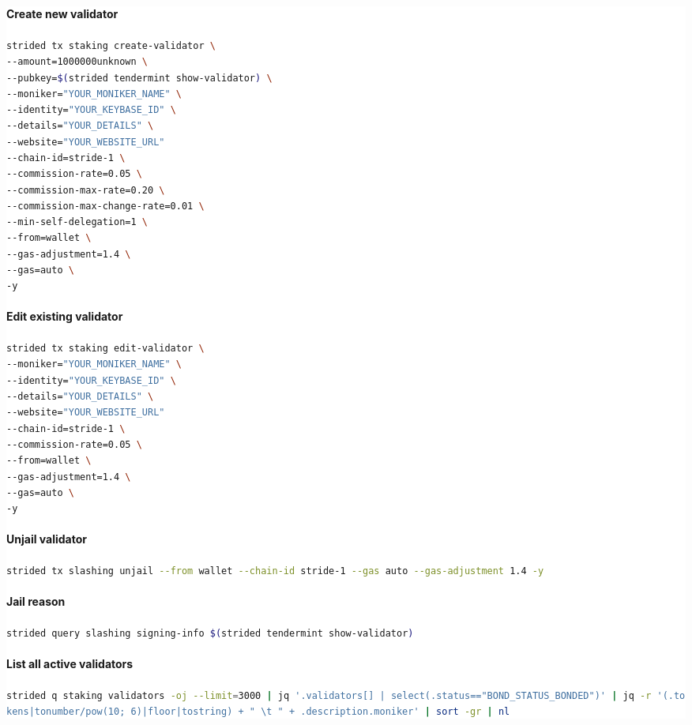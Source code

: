 #### Create new validator

```bash
strided tx staking create-validator \
--amount=1000000unknown \
--pubkey=$(strided tendermint show-validator) \
--moniker="YOUR_MONIKER_NAME" \
--identity="YOUR_KEYBASE_ID" \
--details="YOUR_DETAILS" \
--website="YOUR_WEBSITE_URL"
--chain-id=stride-1 \
--commission-rate=0.05 \
--commission-max-rate=0.20 \
--commission-max-change-rate=0.01 \
--min-self-delegation=1 \
--from=wallet \
--gas-adjustment=1.4 \
--gas=auto \
-y
```

#### Edit existing validator

```bash
strided tx staking edit-validator \
--moniker="YOUR_MONIKER_NAME" \
--identity="YOUR_KEYBASE_ID" \
--details="YOUR_DETAILS" \
--website="YOUR_WEBSITE_URL"
--chain-id=stride-1 \
--commission-rate=0.05 \
--from=wallet \
--gas-adjustment=1.4 \
--gas=auto \
-y
```

#### Unjail validator

```bash
strided tx slashing unjail --from wallet --chain-id stride-1 --gas auto --gas-adjustment 1.4 -y
```

#### Jail reason

```bash
strided query slashing signing-info $(strided tendermint show-validator)
```

#### List all active validators

```bash
strided q staking validators -oj --limit=3000 | jq '.validators[] | select(.status=="BOND_STATUS_BONDED")' | jq -r '(.tokens|tonumber/pow(10; 6)|floor|tostring) + " \t " + .description.moniker' | sort -gr | nl
```
